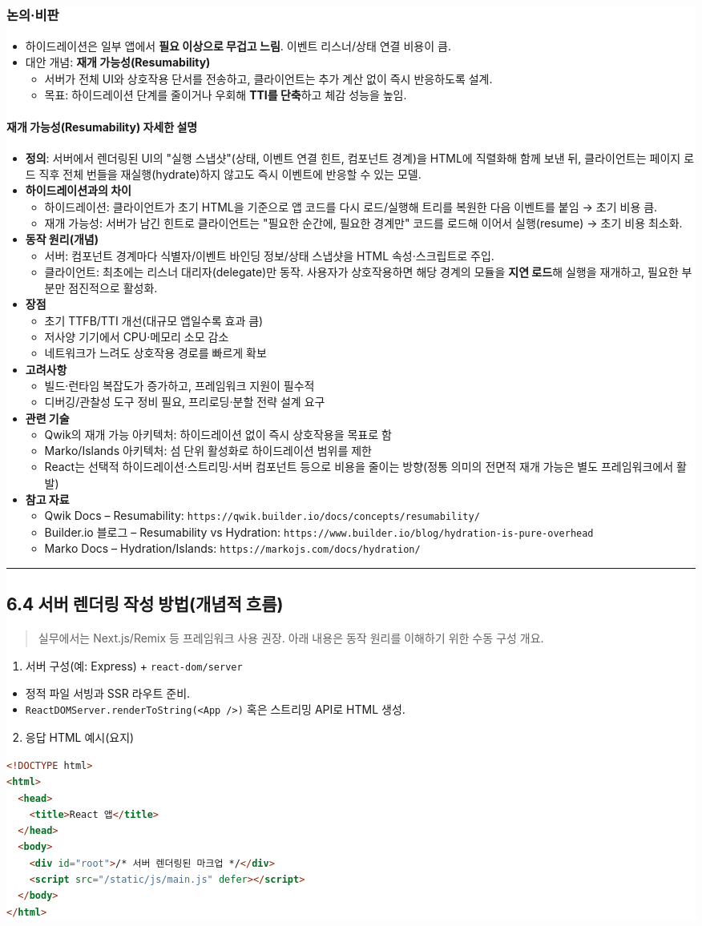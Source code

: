 ### 논의·비판

- 하이드레이션은 일부 앱에서 **필요 이상으로 무겁고 느림**. 이벤트 리스너/상태 연결 비용이 큼.
- 대안 개념: **재개 가능성(Resumability)**
  - 서버가 전체 UI와 상호작용 단서를 전송하고, 클라이언트는 추가 계산 없이 즉시 반응하도록 설계.
  - 목표: 하이드레이션 단계를 줄이거나 우회해 **TTI를 단축**하고 체감 성능을 높임.

#### 재개 가능성(Resumability) 자세한 설명

- **정의**: 서버에서 렌더링된 UI의 "실행 스냅샷"(상태, 이벤트 연결 힌트, 컴포넌트 경계)을 HTML에 직렬화해 함께 보낸 뒤, 클라이언트는 페이지 로드 직후 전체 번들을 재실행(hydrate)하지 않고도 즉시 이벤트에 반응할 수 있는 모델.
- **하이드레이션과의 차이**
  - 하이드레이션: 클라이언트가 초기 HTML을 기준으로 앱 코드를 다시 로드/실행해 트리를 복원한 다음 이벤트를 붙임 → 초기 비용 큼.
  - 재개 가능성: 서버가 남긴 힌트로 클라이언트는 "필요한 순간에, 필요한 경계만" 코드를 로드해 이어서 실행(resume) → 초기 비용 최소화.
- **동작 원리(개념)**
  - 서버: 컴포넌트 경계마다 식별자/이벤트 바인딩 정보/상태 스냅샷을 HTML 속성·스크립트로 주입.
  - 클라이언트: 최초에는 리스너 대리자(delegate)만 동작. 사용자가 상호작용하면 해당 경계의 모듈을 **지연 로드**해 실행을 재개하고, 필요한 부분만 점진적으로 활성화.
- **장점**
  - 초기 TTFB/TTI 개선(대규모 앱일수록 효과 큼)
  - 저사양 기기에서 CPU·메모리 소모 감소
  - 네트워크가 느려도 상호작용 경로를 빠르게 확보
- **고려사항**
  - 빌드·런타임 복잡도가 증가하고, 프레임워크 지원이 필수적
  - 디버깅/관찰성 도구 정비 필요, 프리로딩·분할 전략 설계 요구
- **관련 기술**
  - Qwik의 재개 가능 아키텍처: 하이드레이션 없이 즉시 상호작용을 목표로 함
  - Marko/Islands 아키텍처: 섬 단위 활성화로 하이드레이션 범위를 제한
  - React는 선택적 하이드레이션·스트리밍·서버 컴포넌트 등으로 비용을 줄이는 방향(정통 의미의 전면적 재개 가능은 별도 프레임워크에서 활발)
- **참고 자료**
  - Qwik Docs – Resumability: `https://qwik.builder.io/docs/concepts/resumability/`
  - Builder.io 블로그 – Resumability vs Hydration: `https://www.builder.io/blog/hydration-is-pure-overhead`
  - Marko Docs – Hydration/Islands: `https://markojs.com/docs/hydration/`

---

## 6.4 서버 렌더링 작성 방법(개념적 흐름)

> 실무에서는 Next.js/Remix 등 프레임워크 사용 권장. 아래 내용은 동작 원리를 이해하기 위한 수동 구성 개요.

1. 서버 구성(예: Express) + `react-dom/server`

- 정적 파일 서빙과 SSR 라우트 준비.
- `ReactDOMServer.renderToString(<App />)` 혹은 스트리밍 API로 HTML 생성.

2. 응답 HTML 예시(요지)

```html
<!DOCTYPE html>
<html>
  <head>
    <title>React 앱</title>
  </head>
  <body>
    <div id="root">/* 서버 렌더링된 마크업 */</div>
    <script src="/static/js/main.js" defer></script>
  </body>
</html>
```
